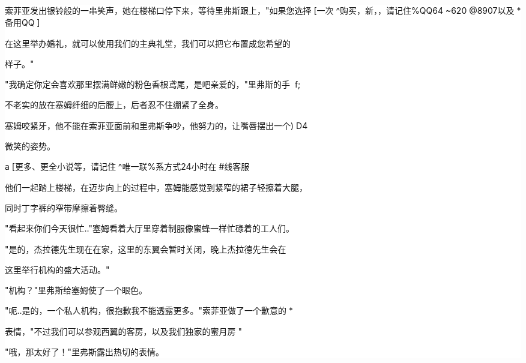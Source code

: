 


索菲亚发出银铃般的一串笑声，她在楼梯口停下来，等待里弗斯跟上，"如果您选择 [一次 ^购买，新，，请记住%QQ64 ~620 @8907以及 *备用QQ ]



在这里举办婚礼，就可以使用我们的主典礼堂，我们可以把它布置成您希望的



样子。"





"我确定你定会喜欢那里摆满鲜嫩的粉色香根鸢尾，是吧亲爱的，"里弗斯的手  f;



不老实的放在塞姆纤细的后腰上，后者忍不住绷紧了全身。



塞姆咬紧牙，他不能在索菲亚面前和里弗斯争吵，他努力的，让嘴唇摆出一个) D4



微笑的姿势。

a [更多、更全小说等，请记住 ^唯一联%系方式24小时在 #线客服





他们一起踏上楼梯，在迈步向上的过程中，塞姆能感觉到紧窄的裙子轻擦着大腿，



同时丁字裤的窄带摩擦着臀缝。





"看起来你们今天很忙.."塞姆看着大厅里穿着制服像蜜蜂一样忙碌着的工人们。



"是的，杰拉德先生现在在家，这里的东翼会暂时关闭，晚上杰拉德先生会在



这里举行机构的盛大活动。"





"机构？"里弗斯给塞姆使了一个眼色。



"呃..是的，一个私人机构，很抱歉我不能透露更多。"索菲亚做了一个歉意的 *



表情，"不过我们可以参观西翼的客房，以及我们独家的蜜月房 "





"哦，那太好了！"里弗斯露出热切的表情。


